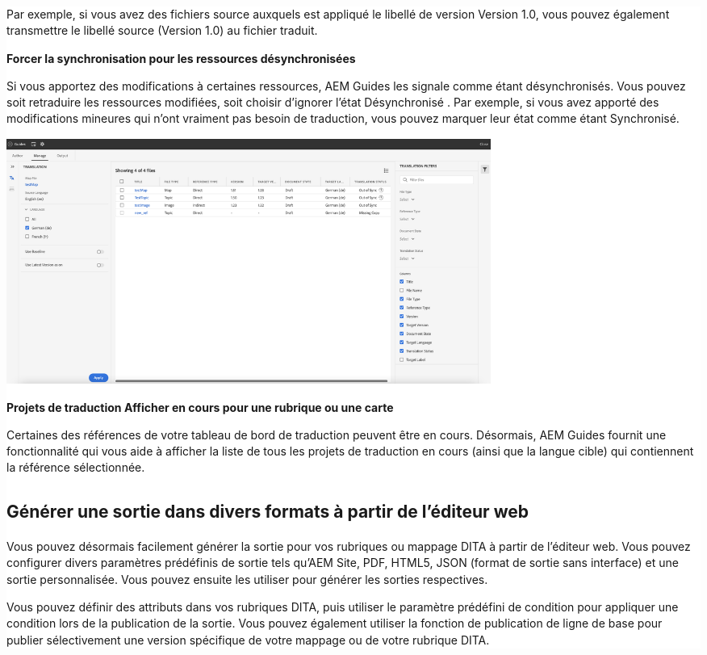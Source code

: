 Par exemple, si vous avez des fichiers source auxquels est appliqué le libellé de version Version 1.0, vous pouvez également transmettre le libellé source (Version 1.0) au fichier traduit.

**Forcer la synchronisation pour les ressources désynchronisées**

Si vous apportez des modifications à certaines ressources, AEM Guides les signale comme étant désynchronisés. Vous pouvez soit retraduire les ressources modifiées, soit choisir d’ignorer l’état Désynchronisé . Par exemple, si vous avez apporté des modifications mineures qui n’ont vraiment pas besoin de traduction, vous pouvez marquer leur état comme étant Synchronisé.

<img src="assets/translation-version-diff.png" alt="forum de traduction" width="600">

**Projets de traduction Afficher en cours pour une rubrique ou une carte**

Certaines des références de votre tableau de bord de traduction peuvent être en cours. Désormais, AEM Guides fournit une fonctionnalité qui vous aide à afficher la liste de tous les projets de traduction en cours (ainsi que la langue cible) qui contiennent la référence sélectionnée.


## Générer une sortie dans divers formats à partir de l’éditeur web

Vous pouvez désormais facilement générer la sortie pour vos rubriques ou mappage DITA à partir de l’éditeur web. Vous pouvez configurer divers paramètres prédéfinis de sortie tels qu’AEM Site, PDF, HTML5, JSON (format de sortie sans interface) et une sortie personnalisée. Vous pouvez ensuite les utiliser pour générer les sorties respectives.

Vous pouvez définir des attributs dans vos rubriques DITA, puis utiliser le paramètre prédéfini de condition pour appliquer une condition lors de la publication de la sortie. Vous pouvez également utiliser la fonction de publication de ligne de base pour publier sélectivement une version spécifique de votre mappage ou de votre rubrique DITA.
